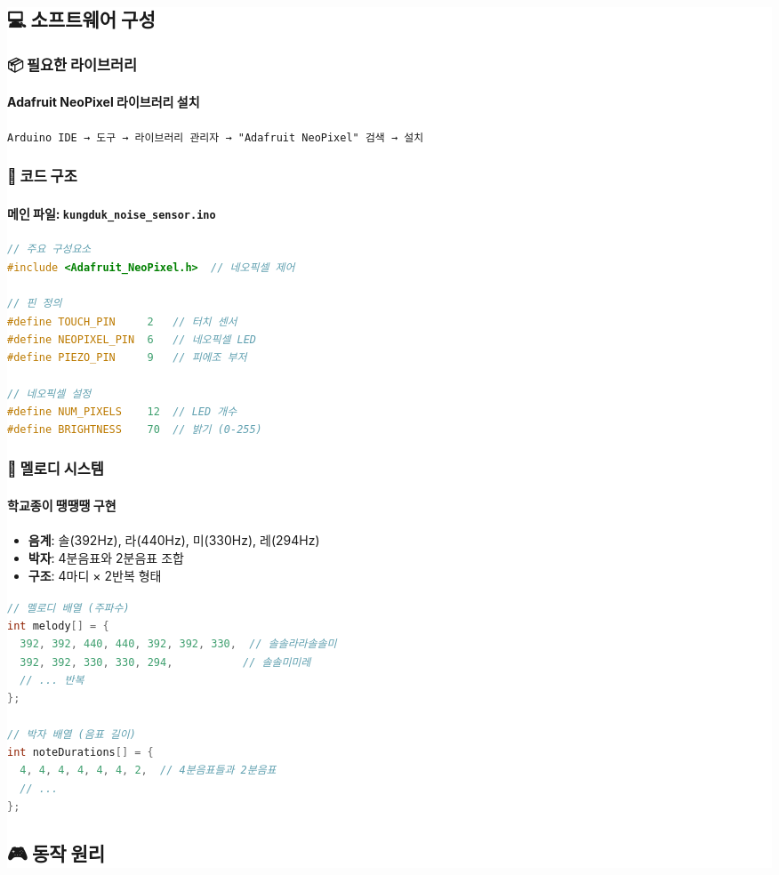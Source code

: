 ## 💻 소프트웨어 구성

### 📦 필요한 라이브러리

#### Adafruit NeoPixel 라이브러리 설치
```
Arduino IDE → 도구 → 라이브러리 관리자 → "Adafruit NeoPixel" 검색 → 설치
```

### 📄 코드 구조

#### 메인 파일: `kungduk_noise_sensor.ino`

```cpp
// 주요 구성요소
#include <Adafruit_NeoPixel.h>  // 네오픽셀 제어

// 핀 정의
#define TOUCH_PIN     2   // 터치 센서
#define NEOPIXEL_PIN  6   // 네오픽셀 LED
#define PIEZO_PIN     9   // 피에조 부저

// 네오픽셀 설정
#define NUM_PIXELS    12  // LED 개수
#define BRIGHTNESS    70  // 밝기 (0-255)
```

### 🎵 멜로디 시스템

#### 학교종이 땡땡땡 구현
- **음계**: 솔(392Hz), 라(440Hz), 미(330Hz), 레(294Hz)
- **박자**: 4분음표와 2분음표 조합
- **구조**: 4마디 × 2반복 형태

```cpp
// 멜로디 배열 (주파수)
int melody[] = {
  392, 392, 440, 440, 392, 392, 330,  // 솔솔라라솔솔미
  392, 392, 330, 330, 294,           // 솔솔미미레
  // ... 반복
};

// 박자 배열 (음표 길이)
int noteDurations[] = {
  4, 4, 4, 4, 4, 4, 2,  // 4분음표들과 2분음표
  // ...
};
```

## 🎮 동작 원리

